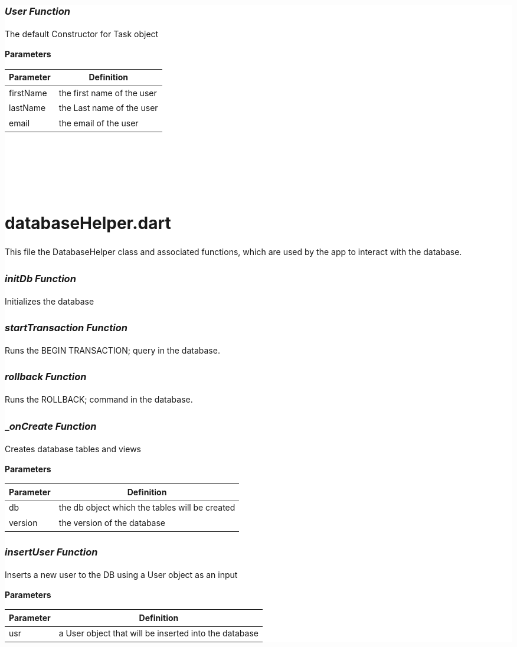 ### _User Function_
The default Constructor for Task object
 
**Parameters**   

 | Parameter | Definition | 
|-|-|
| firstName | the first name of the user |
| lastName | the Last name of the user |
| email | the email of the user |

<br/><br/><br/><br/>
# databaseHelper.dart
  This file the DatabaseHelper class and associated functions, which are
  used by the app to interact with the database.

### _initDb Function_
Initializes the database
 
### _startTransaction Function_
Runs the BEGIN TRANSACTION; query in the database.
 
### _rollback Function_
Runs the ROLLBACK; command in the database.
 
### __onCreate Function_
Creates database tables and views
 
**Parameters**   

 | Parameter | Definition | 
|-|-|
| db | the db object which the tables will be created |
| version | the version of the database |

### _insertUser Function_
Inserts a new user to the DB using a User object as an input
 
**Parameters**   

 | Parameter | Definition | 
|-|-|
| usr | a User object that will be inserted into the database |

